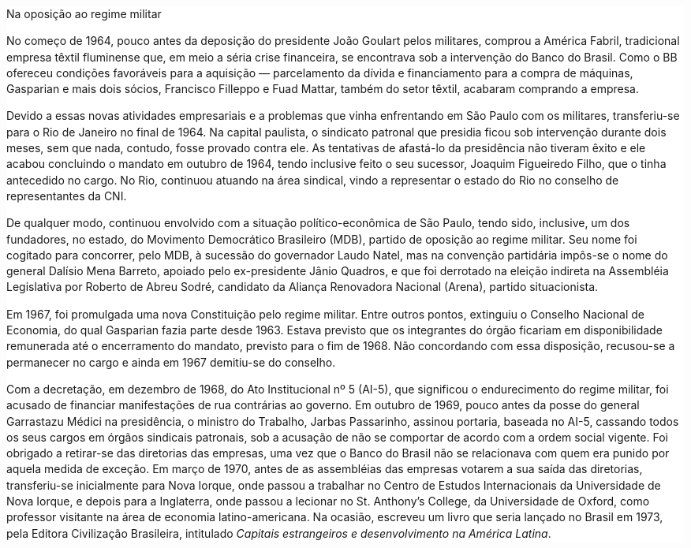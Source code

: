 Na oposição ao regime militar

No começo de 1964, pouco antes da deposição do presidente João Goulart
pelos militares, comprou a América Fabril, tradicional empresa têxtil
fluminense que, em meio a séria crise financeira, se encontrava sob a
intervenção do Banco do Brasil. Como o BB ofereceu condições favoráveis
para a aquisição — parcelamento da dívida e financiamento para a compra
de máquinas, Gasparian e mais dois sócios, Francisco Filleppo e Fuad
Mattar, também do setor têxtil, acabaram comprando a empresa.

Devido a essas novas atividades empresariais e a problemas que vinha
enfrentando em São Paulo com os militares, transferiu-se para o Rio de
Janeiro no final de 1964. Na capital paulista, o sindicato patronal que
presidia ficou sob intervenção durante dois meses, sem que nada,
contudo, fosse provado contra ele. As tentativas de afastá-lo da
presidência não tiveram êxito e ele acabou concluindo o mandato em
outubro de 1964, tendo inclusive feito o seu sucessor, Joaquim
Figueiredo Filho, que o tinha antecedido no cargo. No Rio, continuou
atuando na área sindical, vindo a representar o estado do Rio no
conselho de representantes da CNI.

De qualquer modo, continuou envolvido com a situação político-econômica
de São Paulo, tendo sido, inclusive, um dos fundadores, no estado, do
Movimento Democrático Brasileiro (MDB), partido de oposição ao regime
militar. Seu nome foi cogitado para concorrer, pelo MDB, à sucessão do
governador Laudo Natel, mas na convenção partidária impôs-se o nome do
general Dalísio Mena Barreto, apoiado pelo ex-presidente Jânio Quadros,
e que foi derrotado na eleição indireta na Assembléia Legislativa por
Roberto de Abreu Sodré, candidato da Aliança Renovadora Nacional
(Arena), partido situacionista.

Em 1967, foi promulgada uma nova Constituição pelo regime militar. Entre
outros pontos, extinguiu o Conselho Nacional de Economia, do qual
Gasparian fazia parte desde 1963. Estava previsto que os integrantes do
órgão ficariam em disponibilidade remunerada até o encerramento do
mandato, previsto para o fim de 1968. Não concordando com essa
disposição, recusou-se a permanecer no cargo e ainda em 1967 demitiu-se
do conselho.

Com a decretação, em dezembro de 1968, do Ato Institucional nº 5 (AI-5),
que significou o endurecimento do regime militar, foi acusado de
financiar manifestações de rua contrárias ao governo. Em outubro de
1969, pouco antes da posse do general Garrastazu Médici na presidência,
o ministro do Trabalho, Jarbas Passarinho, assinou portaria, baseada no
AI-5, cassando todos os seus cargos em órgãos sindicais patronais, sob a
acusação de não se comportar de acordo com a ordem social vigente. Foi
obrigado a retirar-se das diretorias das empresas, uma vez que o Banco
do Brasil não se relacionava com quem era punido por aquela medida de
exceção. Em março de 1970, antes de as assembléias das empresas votarem
a sua saída das diretorias, transferiu-se inicialmente para Nova Iorque,
onde passou a trabalhar no Centro de Estudos Internacionais da
Universidade de Nova Iorque, e depois para a Inglaterra, onde passou a
lecionar no St. Anthony’s College, da Universidade de Oxford, como
professor visitante na área de economia latino-americana. Na ocasião,
escreveu um livro que seria lançado no Brasil em 1973, pela Editora
Civilização Brasileira, intitulado *Capitais estrangeiros e
desenvolvimento na América Latina*.

